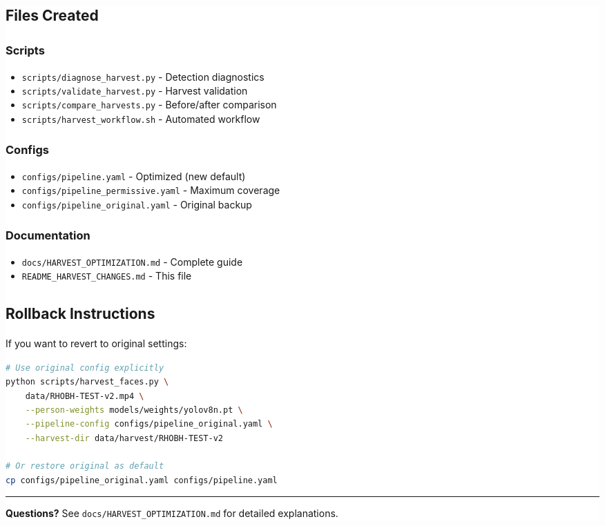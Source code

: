## Files Created

### Scripts
- `scripts/diagnose_harvest.py` - Detection diagnostics
- `scripts/validate_harvest.py` - Harvest validation
- `scripts/compare_harvests.py` - Before/after comparison
- `scripts/harvest_workflow.sh` - Automated workflow

### Configs
- `configs/pipeline.yaml` - Optimized (new default)
- `configs/pipeline_permissive.yaml` - Maximum coverage
- `configs/pipeline_original.yaml` - Original backup

### Documentation
- `docs/HARVEST_OPTIMIZATION.md` - Complete guide
- `README_HARVEST_CHANGES.md` - This file

## Rollback Instructions

If you want to revert to original settings:

```bash
# Use original config explicitly
python scripts/harvest_faces.py \
    data/RHOBH-TEST-v2.mp4 \
    --person-weights models/weights/yolov8n.pt \
    --pipeline-config configs/pipeline_original.yaml \
    --harvest-dir data/harvest/RHOBH-TEST-v2

# Or restore original as default
cp configs/pipeline_original.yaml configs/pipeline.yaml
```

---

**Questions?** See `docs/HARVEST_OPTIMIZATION.md` for detailed explanations.
